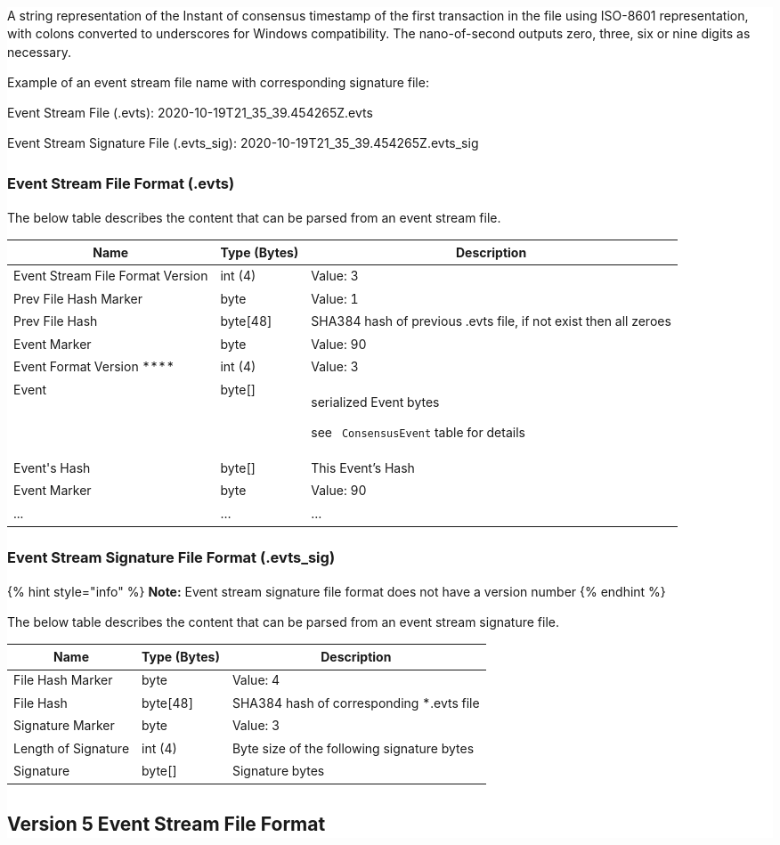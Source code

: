 A string representation of the Instant of consensus timestamp of the first transaction in the file using ISO-8601 representation, with colons converted to underscores for Windows compatibility. The nano-of-second outputs zero, three, six or nine digits as necessary.&#x20;

Example of an event stream file name with corresponding signature file:&#x20;

Event Stream File (.evts): 2020-10-19T21\_35\_39.454265Z.evts&#x20;

Event Stream Signature File (.evts\_sig): 2020-10-19T21\_35\_39.454265Z.evts\_sig&#x20;

### Event Stream File Format (.evts)&#x20;

The below table describes the content that can be parsed from an event stream file.&#x20;

| Name                              | Type (Bytes)  | Description                                                                   |
| --------------------------------- | ------------- | ----------------------------------------------------------------------------- |
| Event Stream File Format Version  | int (4)       | Value: 3                                                                      |
| Prev File Hash Marker             | byte          | Value: 1                                                                      |
| Prev File Hash                    | byte\[48]     | SHA384 hash of previous .evts file, if not exist then all zeroes              |
| Event Marker                      | byte          | Value: 90                                                                     |
| Event Format Version ****         | int (4)       | Value: 3                                                                      |
| Event                             | byte\[]       | <p>serialized Event bytes </p><p>see ` ConsensusEvent` table for details </p> |
| Event's Hash                      | byte\[]       | This Event’s Hash                                                             |
| Event Marker                      | byte          | Value: 90                                                                     |
| ...                               | …             | …                                                                             |

### Event Stream Signature File Format (.evts\_sig)

{% hint style="info" %}
**Note:** Event stream signature file format does not have a version number&#x20;
{% endhint %}

The below table describes the content that can be parsed from an event stream signature file.&#x20;

| Name                 | Type (Bytes)  | Description                                 |
| -------------------- | ------------- | ------------------------------------------- |
| File Hash Marker     | byte          | Value: 4                                    |
| File Hash            | byte\[48]     | SHA384 hash of corresponding \*.evts file   |
| Signature Marker     | byte          | Value: 3                                    |
| Length of Signature  | int (4)       | Byte size of the following signature bytes  |
| Signature            | byte\[]       | Signature bytes                             |

## Version 5 Event Stream File Format&#x20;

